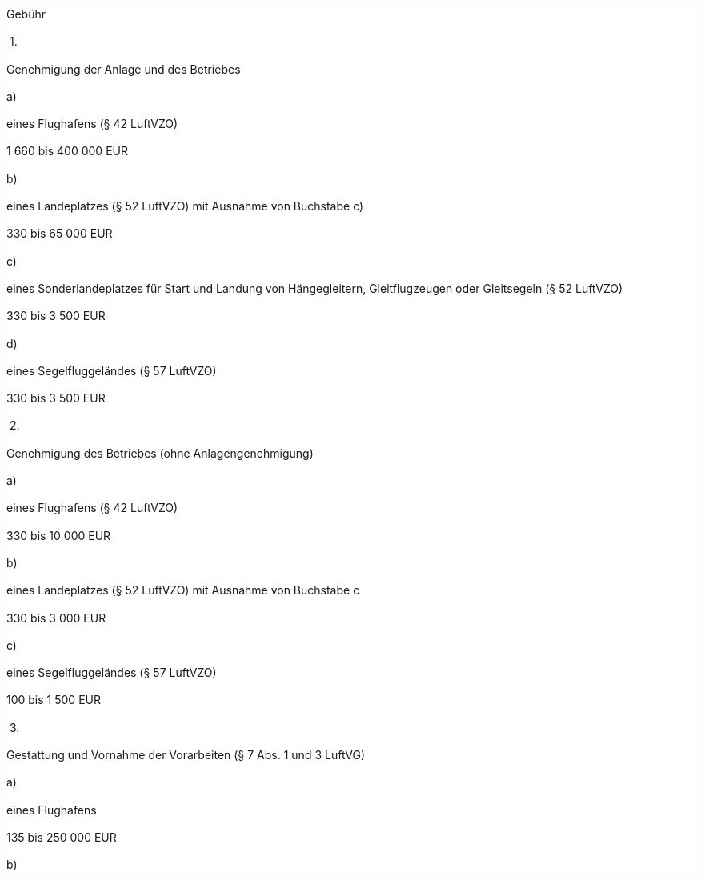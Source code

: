 Gebühr

 1.

Genehmigung der Anlage und des Betriebes

a)

eines Flughafens (§ 42 LuftVZO)

1 660 bis 400 000 EUR

b)

eines Landeplatzes (§ 52 LuftVZO) mit Ausnahme von Buchstabe c)

330 bis 65 000 EUR

c)

eines Sonderlandeplatzes für Start und Landung von Hängegleitern, Gleitflugzeugen oder Gleitsegeln (§ 52 LuftVZO)

330 bis 3 500 EUR

d)

eines Segelfluggeländes (§ 57 LuftVZO)

330 bis 3 500 EUR

 2.

Genehmigung des Betriebes (ohne Anlagengenehmigung)

a)

eines Flughafens (§ 42 LuftVZO)

330 bis 10 000 EUR

b)

eines Landeplatzes (§ 52 LuftVZO) mit Ausnahme von Buchstabe c

330 bis 3 000 EUR

c)

eines Segelfluggeländes (§ 57 LuftVZO)

100 bis 1 500 EUR

 3.

Gestattung und Vornahme der Vorarbeiten (§ 7 Abs. 1 und 3 LuftVG)

a)

eines Flughafens

135 bis 250 000 EUR

b)
